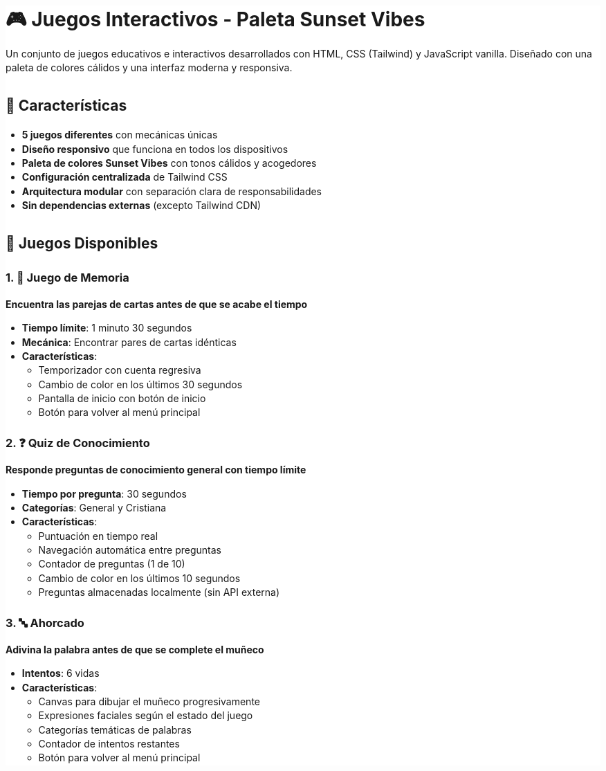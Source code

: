 # 🎮 Juegos Interactivos - Paleta Sunset Vibes

Un conjunto de juegos educativos e interactivos desarrollados con HTML, CSS (Tailwind) y JavaScript vanilla. Diseñado con una paleta de colores cálidos y una interfaz moderna y responsiva.

## 🌟 Características

- **5 juegos diferentes** con mecánicas únicas
- **Diseño responsivo** que funciona en todos los dispositivos
- **Paleta de colores Sunset Vibes** con tonos cálidos y acogedores
- **Configuración centralizada** de Tailwind CSS
- **Arquitectura modular** con separación clara de responsabilidades
- **Sin dependencias externas** (excepto Tailwind CDN)

## 🎯 Juegos Disponibles

### 1. 🧠 Juego de Memoria
**Encuentra las parejas de cartas antes de que se acabe el tiempo**

- **Tiempo límite**: 1 minuto 30 segundos
- **Mecánica**: Encontrar pares de cartas idénticas
- **Características**:
  - Temporizador con cuenta regresiva
  - Cambio de color en los últimos 30 segundos
  - Pantalla de inicio con botón de inicio
  - Botón para volver al menú principal

### 2. ❓ Quiz de Conocimiento
**Responde preguntas de conocimiento general con tiempo límite**

- **Tiempo por pregunta**: 30 segundos
- **Categorías**: General y Cristiana
- **Características**:
  - Puntuación en tiempo real
  - Navegación automática entre preguntas
  - Contador de preguntas (1 de 10)
  - Cambio de color en los últimos 10 segundos
  - Preguntas almacenadas localmente (sin API externa)

### 3. 🔤 Ahorcado
**Adivina la palabra antes de que se complete el muñeco**

- **Intentos**: 6 vidas
- **Características**:
  - Canvas para dibujar el muñeco progresivamente
  - Expresiones faciales según el estado del juego
  - Categorías temáticas de palabras
  - Contador de intentos restantes
  - Botón para volver al menú principal
